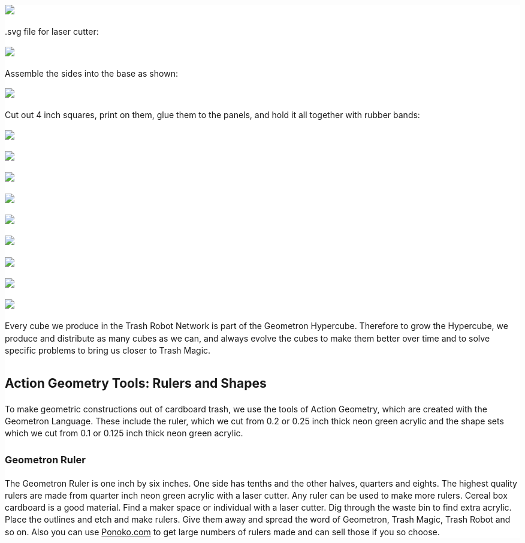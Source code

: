 
![](https://raw.githubusercontent.com/LafeLabs/hypercube/main/uploadimages/cardboardbottom.jpg)

.svg file for laser cutter:

[![](https://raw.githubusercontent.com/LafeLabs/hypercube/main/symbolfeed/bottom.svg)](https://raw.githubusercontent.com/LafeLabs/hypercube/main/symbolfeed/bottom.svg)

Assemble the sides into the base as shown:

![](https://raw.githubusercontent.com/LafeLabs/hypercube/main/uploadimages/cardboardcorner.jpg)

Cut out 4 inch squares, print on them, glue them to the panels, and hold it all together with rubber bands:

![](https://raw.githubusercontent.com/LafeLabs/hypercube/main/uploadimages/touchgrass.jpg)

![](https://raw.githubusercontent.com/LafeLabs/hypercube/main/uploadimages/dandylion0.png)

![](https://raw.githubusercontent.com/LafeLabs/hypercube/main/uploadimages/road3cubes.jpg)

![](https://raw.githubusercontent.com/LafeLabs/hypercube/main/uploadimages/zoomcubebox.jpg)

![](https://raw.githubusercontent.com/LafeLabs/hypercube/main/uploadimages/zoomcube2.jpg)

![](https://raw.githubusercontent.com/LafeLabs/hypercube/main/uploadimages/zoomcube3.jpg)

![](https://raw.githubusercontent.com/LafeLabs/hypercube/main/uploadimages/zoomcube4.jpg)

![](https://raw.githubusercontent.com/LafeLabs/hypercube/main/uploadimages/cube-bottom-pattern.jpg)

![](https://raw.githubusercontent.com/LafeLabs/hypercube/main/uploadimages/cube-side-pattern.jpg)

Every cube we produce in the Trash Robot Network is part of the Geometron Hypercube.  Therefore to grow the Hypercube, we produce and distribute as many cubes as we can, and always evolve the cubes to make them better over time and to solve specific problems to bring us closer to Trash Magic.

## Action Geometry Tools: Rulers and Shapes

To make geometric constructions out of cardboard trash, we use the tools of Action Geometry, which are created with the Geometron Language.  These include the ruler, which we cut from 0.2 or 0.25 inch thick neon green acrylic and the shape sets which we cut from 0.1 or 0.125 inch thick neon green acrylic.  

### Geometron Ruler

The Geometron Ruler is one inch by six inches. One side has tenths and the other halves, quarters and eights. The highest quality rulers are made from quarter inch neon green acrylic with a laser cutter.  Any ruler can be used to make more rulers.  Cereal box cardboard is a good material.  Find a maker space or individual with a laser cutter.  Dig through the waste bin to find extra acrylic.  Place the outlines and etch and make rulers.  Give them away and spread the word of Geometron, Trash Magic, Trash Robot and so on.  Also you can use [Ponoko.com](https://www.ponoko.com/) to get large numbers of rulers made and can sell those if you so choose.  
